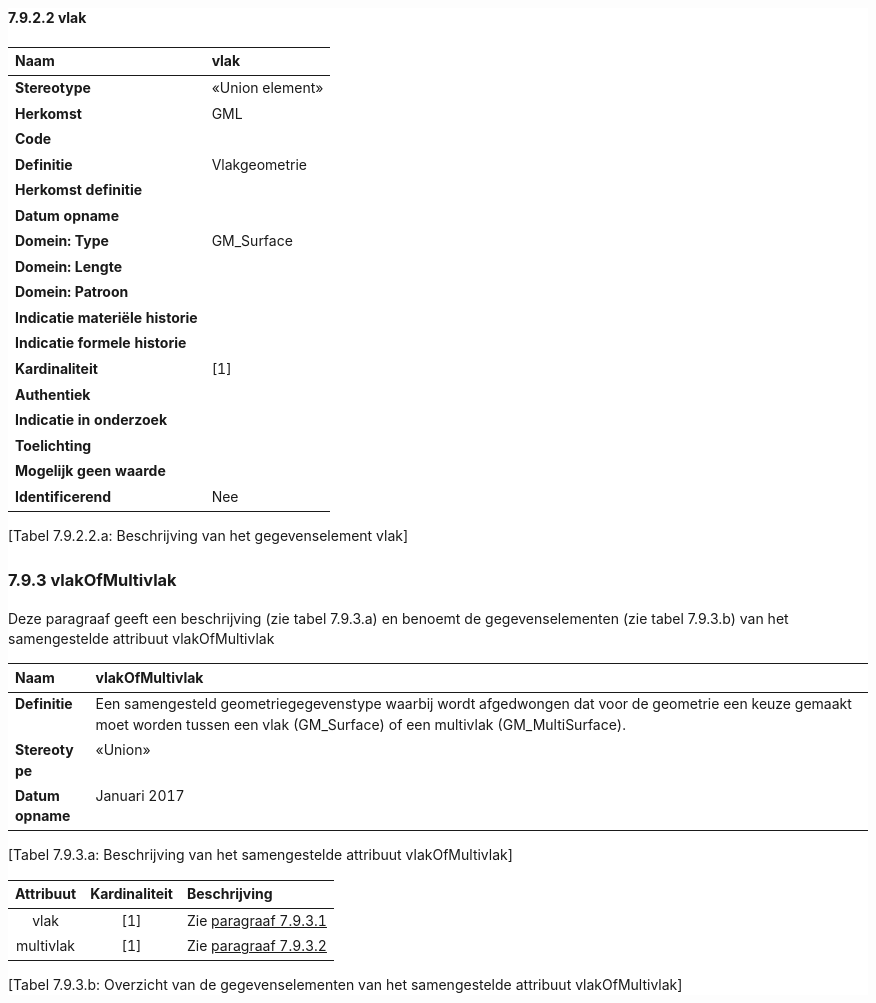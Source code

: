 #### 7.9.2.2 vlak

| Naam | vlak |
| :--- | :--- |
| **Stereotype** | «Union element» |
| **Herkomst** | GML |
| **Code** | |
| **Definitie** | Vlakgeometrie |
| **Herkomst definitie** | |
| **Datum opname** | |
| **Domein: Type** | GM\_Surface |
| **Domein: Lengte** | |
| **Domein: Patroon** | |
| **Indicatie materiële historie** | |
| **Indicatie formele historie** | |
| **Kardinaliteit** | \[1\] |
| **Authentiek** | |
| **Indicatie in onderzoek** | |
| **Toelichting** | |
| **Mogelijk geen waarde** | |
| **Identificerend** | Nee |
[Tabel 7.9.2.2.a: Beschrijving van het gegevenselement vlak]

### 7.9.3 vlakOfMultivlak

Deze paragraaf geeft een beschrijving (zie tabel 7.9.3.a) en benoemt de gegevens­elementen (zie tabel 7.9.3.b) van het samengestelde attribuut vlakOfMultivlak

| Naam | vlakOfMultivlak |
| :--- | :--- |
| **Definitie** | Een samengesteld geometriegegevenstype waarbij wordt afgedwongen dat voor de geometrie een keuze gemaakt moet worden tussen een vlak (GM\_Surface) of een multivlak (GM\_MultiSurface). |
| **Stereotype** | «Union» |
| **Datum opname** | Januari 2017 |
[Tabel 7.9.3.a: Beschrijving van het samengestelde attribuut vlakOfMultivlak]

| Attribuut | Kardinaliteit | Beschrijving |
| :---: | :---: | :--- |
| vlak | \[1\] | Zie [paragraaf 7.9.3.1](#7931-vlak) |
| multivlak | \[1\] | Zie [paragraaf 7.9.3.2](#7932-multivlak) |
[Tabel 7.9.3.b: Overzicht van de gegevens­elementen van het samengestelde attribuut vlakOfMultivlak]


[^7-10-1-i]: ISO/IEC (2010) _International Standard ISO/IEC 10646_, Final Committee Draft, Second edition, p. 2076. [http://unicode.org/L2/L2010/10038-fcd10646-main.pdf](http://unicode.org/L2/L2010/10038-fcd10646-main.pdf)
